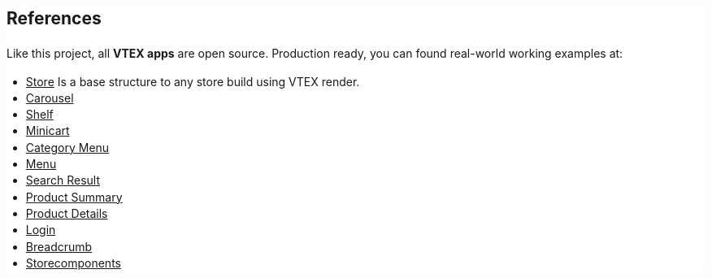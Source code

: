 ## References

Like this project, all **VTEX apps** are open source. Production ready, you can found real-world working examples at: 

- [Store](https://github.com/vtex-apps/store) Is a base structure to any store build using VTEX render. 
- [Carousel](https://github.com/vtex-apps/carousel)
- [Shelf](https://github.com/vtex-apps/shelf)
- [Minicart](https://github.com/vtex-apps/minicart)
- [Category Menu](https://github.com/vtex-apps/category-menu)
- [Menu](https://github.com/vtex-apps/menu)
- [Search Result](https://github.com/vtex-apps/search-result)
- [Product Summary](https://github.com/vtex-apps/product-summary)
- [Product Details](https://github.com/vtex-apps/product-details)
- [Login](https://github.com/vtex-apps/login)
- [Breadcrumb](https://github.com/vtex-apps/breadcrumb)
- [Storecomponents](https://github.com/vtex-apps/npm-storecomponents)

